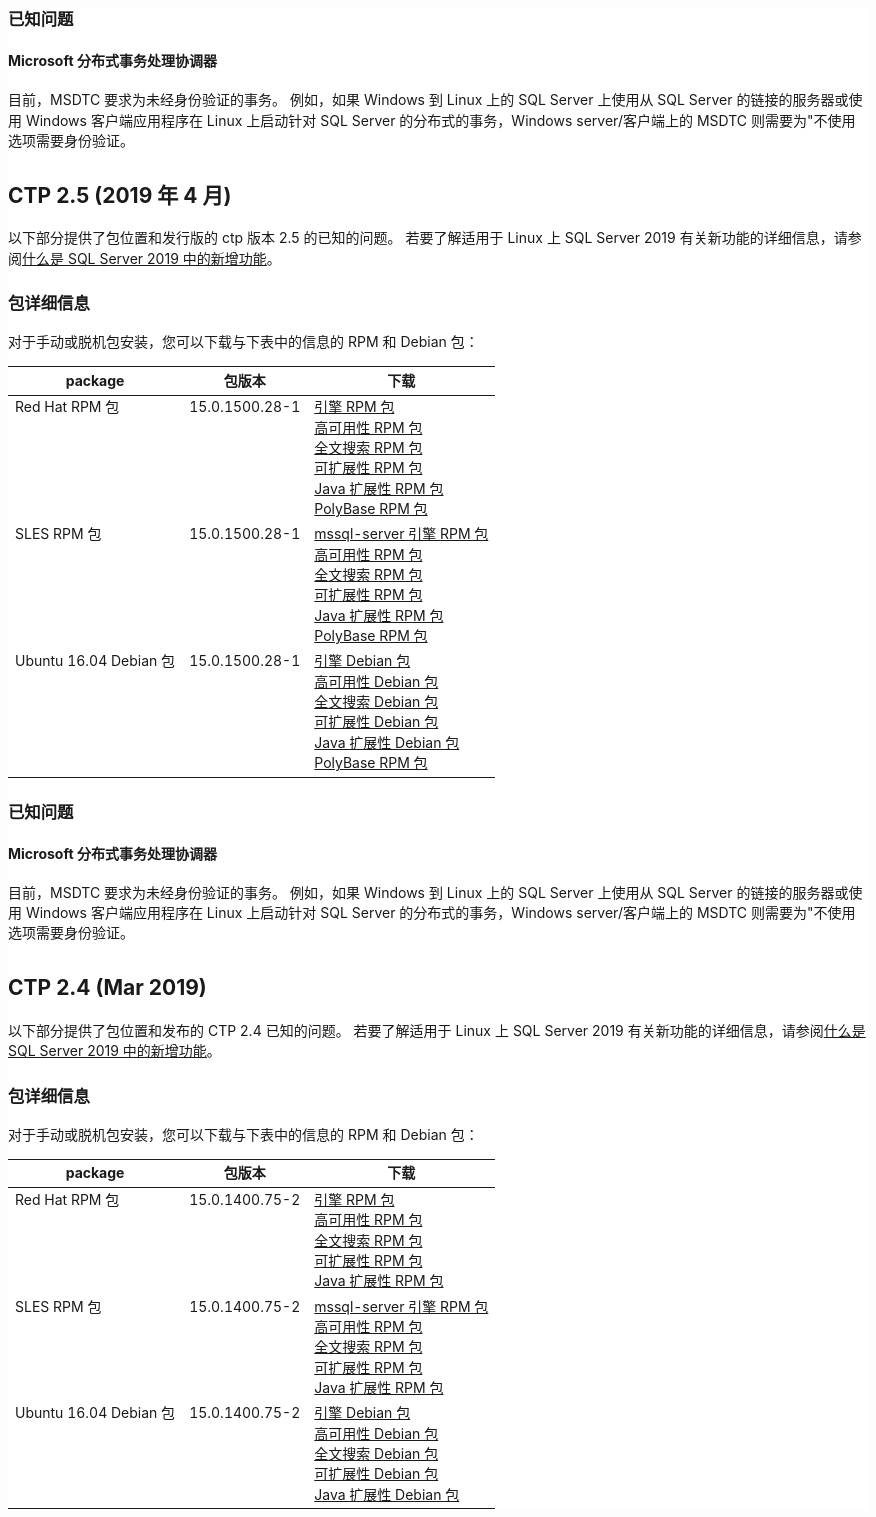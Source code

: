 ### <a name="known-issues"></a>已知问题

#### <a id="msdtc"></a> Microsoft 分布式事务处理协调器

目前，MSDTC 要求为未经身份验证的事务。 例如，如果 Windows 到 Linux 上的 SQL Server 上使用从 SQL Server 的链接的服务器或使用 Windows 客户端应用程序在 Linux 上启动针对 SQL Server 的分布式的事务，Windows server/客户端上的 MSDTC 则需要为"不使用选项需要身份验证。

## <a id="CTP25"></a> CTP 2.5 (2019 年 4 月)

以下部分提供了包位置和发行版的 ctp 版本 2.5 的已知的问题。 若要了解适用于 Linux 上 SQL Server 2019 有关新功能的详细信息，请参阅[什么是 SQL Server 2019 中的新增功能](../sql-server/what-s-new-in-sql-server-ver15.md)。

### <a name="package-details"></a>包详细信息

对于手动或脱机包安装，您可以下载与下表中的信息的 RPM 和 Debian 包：

| package | 包版本 | 下载 |
|-----|-----|-----|
| Red Hat RPM 包 | 15.0.1500.28-1 | [引擎 RPM 包](https://packages.microsoft.com/rhel/7/mssql-server-preview/mssql-server-15.0.1500.28-1.x86_64.rpm)</br>[高可用性 RPM 包](https://packages.microsoft.com/rhel/7/mssql-server-preview/mssql-server-ha-15.0.1500.28-1.x86_64.rpm)</br>[全文搜索 RPM 包](https://packages.microsoft.com/rhel/7/mssql-server-preview/mssql-server-fts-15.0.1500.28-1.x86_64.rpm)</br>[可扩展性 RPM 包](https://packages.microsoft.com/rhel/7/mssql-server-preview/mssql-server-extensibility-15.0.1500.28-1.x86_64.rpm)</br>[Java 扩展性 RPM 包](https://packages.microsoft.com/rhel/7/mssql-server-preview/mssql-server-extensibility-java-15.0.1500.28-1.x86_64.rpm)</br>[PolyBase RPM 包](https://packages.microsoft.com/rhel/7/mssql-server-preview/mssql-server-polybase-15.0.1500.28-1.x86_64.rpm)|
| SLES RPM 包 | 15.0.1500.28-1 | [mssql-server 引擎 RPM 包](https://packages.microsoft.com/sles/12/mssql-server-preview/mssql-server-15.0.1500.28-1.x86_64.rpm)</br>[高可用性 RPM 包](https://packages.microsoft.com/sles/12/mssql-server-preview/mssql-server-ha-15.0.1500.28-1.x86_64.rpm)</br>[全文搜索 RPM 包](https://packages.microsoft.com/sles/12/mssql-server-preview/mssql-server-fts-15.0.1500.28-1.x86_64.rpm)</br>[可扩展性 RPM 包](https://packages.microsoft.com/sles/12/mssql-server-preview/mssql-server-extensibility-15.0.1500.28-1.x86_64.rpm)</br>[Java 扩展性 RPM 包](https://packages.microsoft.com/sles/12/mssql-server-preview/mssql-server-extensibility-java-15.0.1500.28-1.x86_64.rpm)</br>[PolyBase RPM 包](https://packages.microsoft.com/sles/12/mssql-server-preview/mssql-server-polybase-15.0.1500.28-1.x86_64.rpm)|
| Ubuntu 16.04 Debian 包 | 15.0.1500.28-1 | [引擎 Debian 包](https://packages.microsoft.com/ubuntu/16.04/mssql-server-preview/pool/main/m/mssql-server/mssql-server_15.0.1500.28-1_amd64.deb)</br>[高可用性 Debian 包](https://packages.microsoft.com/ubuntu/16.04/mssql-server-preview/pool/main/m/mssql-server-ha/mssql-server-ha_15.0.1500.28-1_amd64.deb)</br>[全文搜索 Debian 包](https://packages.microsoft.com/ubuntu/16.04/mssql-server-preview/pool/main/m/mssql-server-fts/mssql-server-fts_15.0.1500.28-1_amd64.deb)</br>[可扩展性 Debian 包](https://packages.microsoft.com/ubuntu/16.04/mssql-server-preview/pool/main/m/mssql-server-extensibility/mssql-server-extensibility_15.0.1500.28-1_amd64.deb)</br>[Java 扩展性 Debian 包](https://packages.microsoft.com/ubuntu/16.04/mssql-server-preview/pool/main/m/mssql-server-extensibility-java/mssql-server-extensibility-java_15.0.1500.28-1_amd64.deb)</br>[PolyBase RPM 包](https://packages.microsoft.com/ubuntu/16.04/mssql-server-preview/pool/main/m/mssql-server-polybase/mssql-server-polybase_15.0.1500.28-1_amd64.deb)|

### <a name="known-issues"></a>已知问题

#### <a id="msdtc"></a> Microsoft 分布式事务处理协调器

目前，MSDTC 要求为未经身份验证的事务。 例如，如果 Windows 到 Linux 上的 SQL Server 上使用从 SQL Server 的链接的服务器或使用 Windows 客户端应用程序在 Linux 上启动针对 SQL Server 的分布式的事务，Windows server/客户端上的 MSDTC 则需要为"不使用选项需要身份验证。

## <a id="CTP24"></a> CTP 2.4 (Mar 2019)

以下部分提供了包位置和发布的 CTP 2.4 已知的问题。 若要了解适用于 Linux 上 SQL Server 2019 有关新功能的详细信息，请参阅[什么是 SQL Server 2019 中的新增功能](../sql-server/what-s-new-in-sql-server-ver15.md)。

### <a name="package-details"></a>包详细信息

对于手动或脱机包安装，您可以下载与下表中的信息的 RPM 和 Debian 包：

| package | 包版本 | 下载 |
|-----|-----|-----|
| Red Hat RPM 包 | 15.0.1400.75-2 | [引擎 RPM 包](https://packages.microsoft.com/rhel/7/mssql-server-preview/mssql-server-15.0.1400.75-2.x86_64.rpm)</br>[高可用性 RPM 包](https://packages.microsoft.com/rhel/7/mssql-server-preview/mssql-server-ha-15.0.1400.75-2.x86_64.rpm)</br>[全文搜索 RPM 包](https://packages.microsoft.com/rhel/7/mssql-server-preview/mssql-server-fts-15.0.1400.75-2.x86_64.rpm)</br>[可扩展性 RPM 包](https://packages.microsoft.com/rhel/7/mssql-server-preview/mssql-server-extensibility-15.0.1400.75-2.x86_64.rpm)</br>[Java 扩展性 RPM 包](https://packages.microsoft.com/rhel/7/mssql-server-preview/mssql-server-extensibility-java-15.0.1400.75-2.x86_64.rpm)|
| SLES RPM 包 | 15.0.1400.75-2 | [mssql-server 引擎 RPM 包](https://packages.microsoft.com/sles/12/mssql-server-preview/mssql-server-15.0.1400.75-2.x86_64.rpm)</br>[高可用性 RPM 包](https://packages.microsoft.com/sles/12/mssql-server-preview/mssql-server-ha-15.0.1400.75-2.x86_64.rpm)</br>[全文搜索 RPM 包](https://packages.microsoft.com/sles/12/mssql-server-preview/mssql-server-fts-15.0.1400.75-2.x86_64.rpm)</br>[可扩展性 RPM 包](https://packages.microsoft.com/sles/12/mssql-server-preview/mssql-server-extensibility-15.0.1400.75-2.x86_64.rpm)</br>[Java 扩展性 RPM 包](https://packages.microsoft.com/sles/12/mssql-server-preview/mssql-server-extensibility-java-15.0.1400.75-2.x86_64.rpm)|
| Ubuntu 16.04 Debian 包 | 15.0.1400.75-2 | [引擎 Debian 包](https://packages.microsoft.com/ubuntu/16.04/mssql-server-preview/pool/main/m/mssql-server/mssql-server_15.0.1400.75-2_amd64.deb)</br>[高可用性 Debian 包](https://packages.microsoft.com/ubuntu/16.04/mssql-server-preview/pool/main/m/mssql-server-ha/mssql-server-ha_15.0.1400.75-2_amd64.deb)</br>[全文搜索 Debian 包](https://packages.microsoft.com/ubuntu/16.04/mssql-server-preview/pool/main/m/mssql-server-fts/mssql-server-fts_15.0.1400.75-2_amd64.deb)</br>[可扩展性 Debian 包](https://packages.microsoft.com/ubuntu/16.04/mssql-server-preview/pool/main/m/mssql-server-extensibility/mssql-server-extensibility_15.0.1400.75-2_amd64.deb)</br>[Java 扩展性 Debian 包](https://packages.microsoft.com/ubuntu/16.04/mssql-server-preview/pool/main/m/mssql-server-extensibility-java/mssql-server-extensibility-java_15.0.1400.75-2_amd64.deb)|
